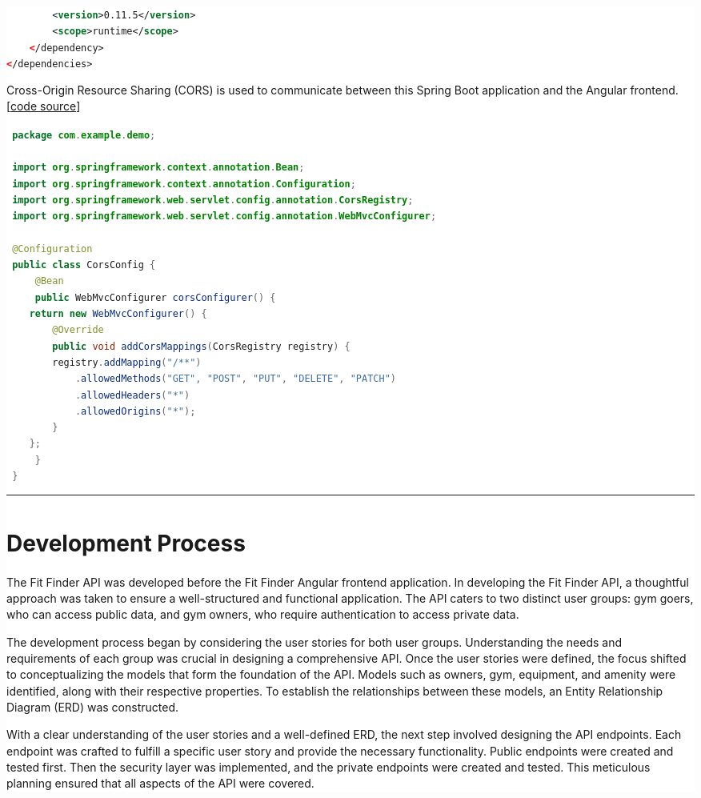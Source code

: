 ```xml
        <version>0.11.5</version>
        <scope>runtime</scope>
    </dependency>
</dependencies>
```

Cross-Origin Resource Sharing (CORS) is used to communicate between this Spring Boot application and the Angular frontend. [[code source](https://git.generalassemb.ly/java-interapt-3-13-2023/project-04)]

```java
 package com.example.demo;
 
 import org.springframework.context.annotation.Bean;
 import org.springframework.context.annotation.Configuration;
 import org.springframework.web.servlet.config.annotation.CorsRegistry;
 import org.springframework.web.servlet.config.annotation.WebMvcConfigurer;

 @Configuration
 public class CorsConfig {
     @Bean
     public WebMvcConfigurer corsConfigurer() {
 	return new WebMvcConfigurer() {
 	    @Override
 	    public void addCorsMappings(CorsRegistry registry) {
 		registry.addMapping("/**")
 			.allowedMethods("GET", "POST", "PUT", "DELETE", "PATCH")
 			.allowedHeaders("*")
 			.allowedOrigins("*");
 	    }
 	};
     }
 }
```

---

# Development Process

The Fit Finder API was developed before the Fit Finder Angular frontend application. In developing the Fit Finder API, a thoughtful approach was taken to ensure a well-structured and functional application. The API caters to two distinct user groups: gym goers, who can access public data, and gym owners, who require authentication to access private data.

The development process began by considering the user stories for both user groups. Understanding the needs and requirements of each group was crucial in designing a comprehensive API. Once the user stories were defined, the focus shifted to conceptualizing the models that form the foundation of the API. Models such as owners, gym, equipment, and amenity were identified, along with their respective properties. To establish the relationships between these models, an Entity Relationship Diagram (ERD) was constructed.

With a clear understanding of the user stories and a well-defined ERD, the next step involved designing the API endpoints. Each endpoint was crafted to fulfill a specific user story and provide the necessary functionality. Public endpoints were created and tested first. Then the security layer was implemented, and the private endpoints were created and tested. This meticulous planning ensured that all aspects of the API were covered.
